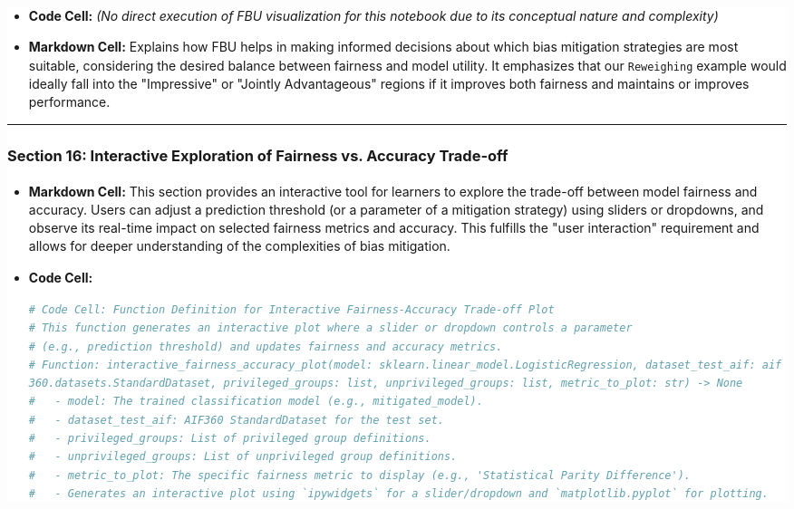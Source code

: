 *   **Code Cell:**
    *(No direct execution of FBU visualization for this notebook due to its conceptual nature and complexity)*

*   **Markdown Cell:**
    Explains how FBU helps in making informed decisions about which bias mitigation strategies are most suitable, considering the desired balance between fairness and model utility. It emphasizes that our `Reweighing` example would ideally fall into the "Impressive" or "Jointly Advantageous" regions if it improves both fairness and maintains or improves performance.

---

### Section 16: Interactive Exploration of Fairness vs. Accuracy Trade-off

*   **Markdown Cell:**
    This section provides an interactive tool for learners to explore the trade-off between model fairness and accuracy. Users can adjust a prediction threshold (or a parameter of a mitigation strategy) using sliders or dropdowns, and observe its real-time impact on selected fairness metrics and accuracy. This fulfills the "user interaction" requirement and allows for deeper understanding of the complexities of bias mitigation.

*   **Code Cell:**
    ```python
    # Code Cell: Function Definition for Interactive Fairness-Accuracy Trade-off Plot
    # This function generates an interactive plot where a slider or dropdown controls a parameter
    # (e.g., prediction threshold) and updates fairness and accuracy metrics.
    # Function: interactive_fairness_accuracy_plot(model: sklearn.linear_model.LogisticRegression, dataset_test_aif: aif360.datasets.StandardDataset, privileged_groups: list, unprivileged_groups: list, metric_to_plot: str) -> None
    #   - model: The trained classification model (e.g., mitigated_model).
    #   - dataset_test_aif: AIF360 StandardDataset for the test set.
    #   - privileged_groups: List of privileged group definitions.
    #   - unprivileged_groups: List of unprivileged group definitions.
    #   - metric_to_plot: The specific fairness metric to display (e.g., 'Statistical Parity Difference').
    #   - Generates an interactive plot using `ipywidgets` for a slider/dropdown and `matplotlib.pyplot` for plotting.